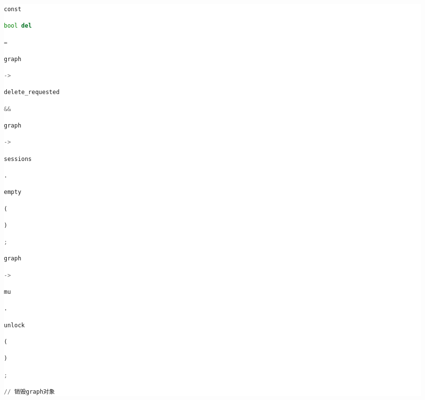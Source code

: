 ```python
const
```
```python
bool del
```
```python
=
```
```python
graph
```
```python
->
```
```python
delete_requested
```
```python
&&
```
```python
graph
```
```python
->
```
```python
sessions
```
```python
.
```
```python
empty
```
```python
(
```
```python
)
```
```python
;
```
```python
graph
```
```python
->
```
```python
mu
```
```python
.
```
```python
unlock
```
```python
(
```
```python
)
```
```python
;
```
```python
// 销毁graph对象
```
```python
```